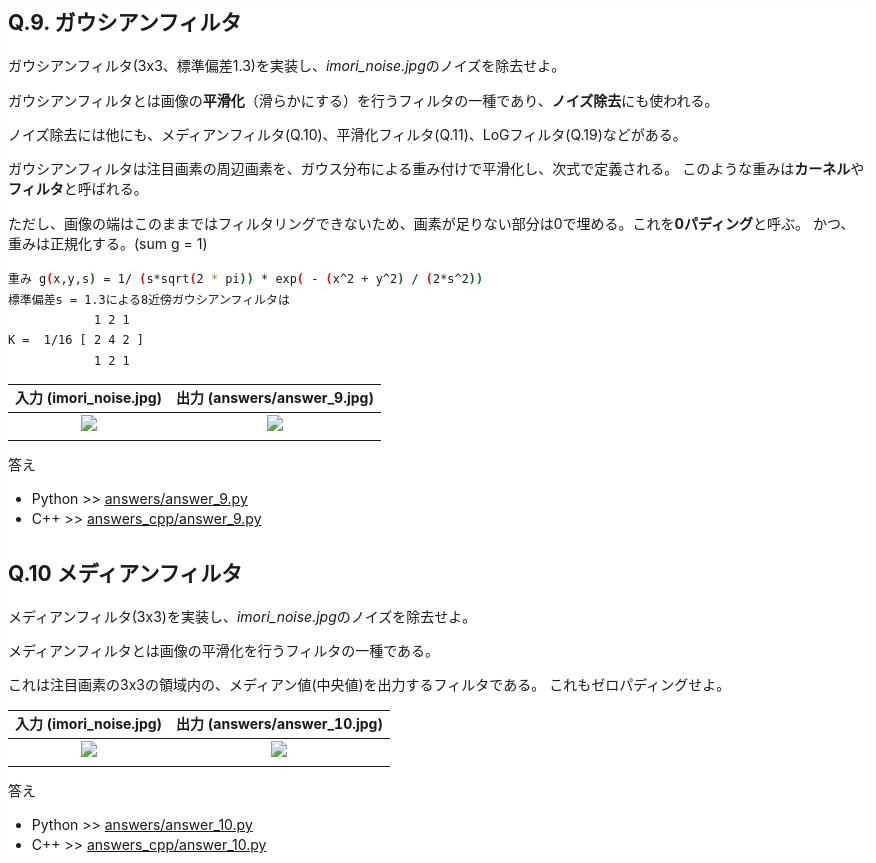 ## Q.9. ガウシアンフィルタ

ガウシアンフィルタ(3x3、標準偏差1.3)を実装し、*imori_noise.jpg*のノイズを除去せよ。

ガウシアンフィルタとは画像の**平滑化**（滑らかにする）を行うフィルタの一種であり、**ノイズ除去**にも使われる。

ノイズ除去には他にも、メディアンフィルタ(Q.10)、平滑化フィルタ(Q.11)、LoGフィルタ(Q.19)などがある。

ガウシアンフィルタは注目画素の周辺画素を、ガウス分布による重み付けで平滑化し、次式で定義される。
このような重みは**カーネル**や**フィルタ**と呼ばれる。

ただし、画像の端はこのままではフィルタリングできないため、画素が足りない部分は0で埋める。これを**0パディング**と呼ぶ。
かつ、重みは正規化する。(sum g = 1)

```bash
重み g(x,y,s) = 1/ (s*sqrt(2 * pi)) * exp( - (x^2 + y^2) / (2*s^2))
標準偏差s = 1.3による8近傍ガウシアンフィルタは
            1 2 1
K =  1/16 [ 2 4 2 ]
            1 2 1
```

|入力 (imori_noise.jpg)|出力 (answers/answer_9.jpg)|
|:---:|:---:|
|![](imori_noise.jpg)|![](answers/answer_9.jpg)|

答え 
- Python >> [answers/answer_9.py](https://github.com/yoyoyo-yo/Gasyori100knock/blob/master/Question_01_10/answers/answer_9.py)
- C++ >> [answers_cpp/answer_9.py](https://github.com/yoyoyo-yo/Gasyori100knock/blob/master/Question_01_10/answers_cpp/answer_9.cpp)

## Q.10 メディアンフィルタ

メディアンフィルタ(3x3)を実装し、*imori_noise.jpg*のノイズを除去せよ。

メディアンフィルタとは画像の平滑化を行うフィルタの一種である。

これは注目画素の3x3の領域内の、メディアン値(中央値)を出力するフィルタである。
これもゼロパディングせよ。

|入力 (imori_noise.jpg)|出力 (answers/answer_10.jpg)|
|:---:|:---:|
|![](imori_noise.jpg)|![](answers/answer_10.jpg)|

答え 
- Python >> [answers/answer_10.py](https://github.com/yoyoyo-yo/Gasyori100knock/blob/master/Question_01_10/answers/answer_10.py)
- C++ >> [answers_cpp/answer_10.py](https://github.com/yoyoyo-yo/Gasyori100knock/blob/master/Question_01_10/answers_cpp/answer_10.cpp)
